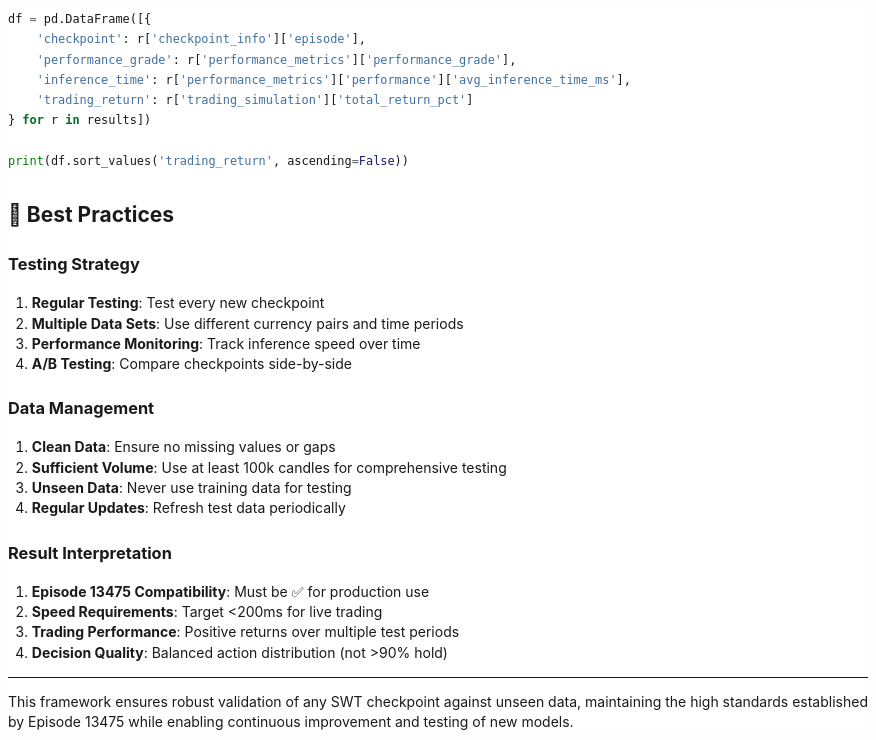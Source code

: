 ```python
df = pd.DataFrame([{
    'checkpoint': r['checkpoint_info']['episode'],
    'performance_grade': r['performance_metrics']['performance_grade'],
    'inference_time': r['performance_metrics']['performance']['avg_inference_time_ms'],
    'trading_return': r['trading_simulation']['total_return_pct']
} for r in results])

print(df.sort_values('trading_return', ascending=False))
```

## 🎯 **Best Practices**

### **Testing Strategy**
1. **Regular Testing**: Test every new checkpoint
2. **Multiple Data Sets**: Use different currency pairs and time periods
3. **Performance Monitoring**: Track inference speed over time
4. **A/B Testing**: Compare checkpoints side-by-side

### **Data Management**
1. **Clean Data**: Ensure no missing values or gaps
2. **Sufficient Volume**: Use at least 100k candles for comprehensive testing
3. **Unseen Data**: Never use training data for testing
4. **Regular Updates**: Refresh test data periodically

### **Result Interpretation**
1. **Episode 13475 Compatibility**: Must be ✅ for production use
2. **Speed Requirements**: Target <200ms for live trading
3. **Trading Performance**: Positive returns over multiple test periods
4. **Decision Quality**: Balanced action distribution (not >90% hold)

---

This framework ensures robust validation of any SWT checkpoint against unseen data, maintaining the high standards established by Episode 13475 while enabling continuous improvement and testing of new models.